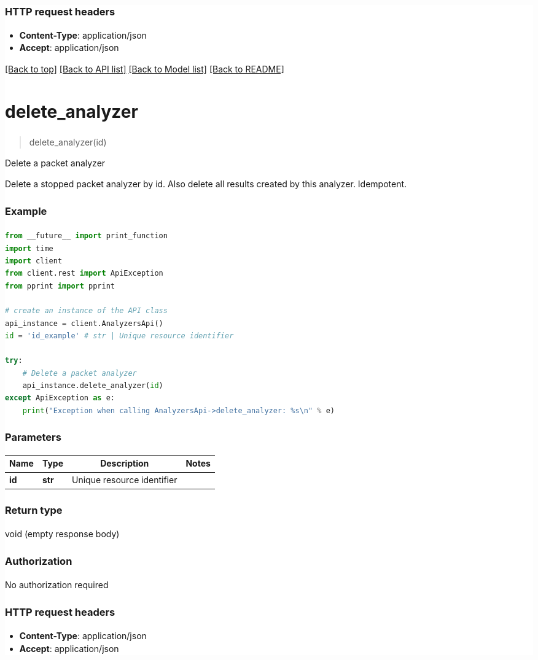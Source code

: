 ### HTTP request headers

 - **Content-Type**: application/json
 - **Accept**: application/json

[[Back to top]](#) [[Back to API list]](../README.md#documentation-for-api-endpoints) [[Back to Model list]](../README.md#documentation-for-models) [[Back to README]](../README.md)

# **delete_analyzer**
> delete_analyzer(id)

Delete a packet analyzer

Delete a stopped packet analyzer by id. Also delete all results created by this analyzer. Idempotent. 

### Example
```python
from __future__ import print_function
import time
import client
from client.rest import ApiException
from pprint import pprint

# create an instance of the API class
api_instance = client.AnalyzersApi()
id = 'id_example' # str | Unique resource identifier

try:
    # Delete a packet analyzer
    api_instance.delete_analyzer(id)
except ApiException as e:
    print("Exception when calling AnalyzersApi->delete_analyzer: %s\n" % e)
```

### Parameters

Name | Type | Description  | Notes
------------- | ------------- | ------------- | -------------
 **id** | **str**| Unique resource identifier | 

### Return type

void (empty response body)

### Authorization

No authorization required

### HTTP request headers

 - **Content-Type**: application/json
 - **Accept**: application/json
